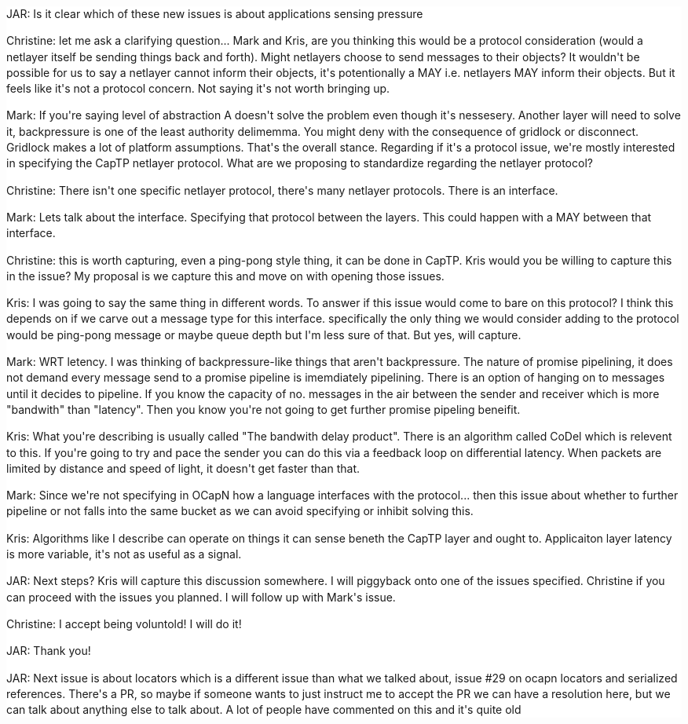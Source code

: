 JAR: Is it clear which of these new issues is about applications sensing pressure

Christine: let me ask a clarifying question... Mark and Kris, are you thinking this would be a protocol consideration (would a netlayer itself be sending things back and forth). Might netlayers choose to send messages to their objects? It wouldn't be possible for us to say a netlayer cannot inform their objects, it's potentionally a MAY i.e. netlayers MAY inform their objects. But it feels like it's not a protocol concern. Not saying it's not worth bringing up.

Mark: If you're saying level of abstraction A doesn't solve the problem even though it's nessesery. Another layer will need to solve it, backpressure is one of the least authority delimemma. You might deny with the consequence of gridlock or disconnect. Gridlock makes a lot of platform assumptions. That's the overall stance. Regarding if it's a protocol issue, we're mostly interested in specifying the CapTP netlayer protocol. What are we proposing to standardize regarding the netlayer protocol?

Christine: There isn't one specific netlayer protocol, there's many netlayer protocols. There is an interface.

Mark: Lets talk about the interface. Specifying that protocol between the layers. This could happen with a MAY between that interface.

Christine: this is worth capturing, even a ping-pong style thing, it can be done in CapTP. Kris would you be willing to capture this in the issue? My proposal is we capture this and move on with opening those issues.

Kris: I was going to say the same thing in different words. To answer if this issue would come to bare on this protocol? I think this depends on if we carve out a message type for this interface. specifically the only thing we would consider adding to the protocol would be ping-pong message or maybe queue depth but I'm less sure of that. But yes, will capture.

Mark: WRT letency. I was thinking of backpressure-like things that aren't backpressure. The nature of promise pipelining, it does not demand every message send to a promise pipeline is imemdiately pipelining. There is an option of hanging on to messages until it decides to pipeline. If you know the capacity of no. messages in the air between the sender and receiver which is more "bandwith" than "latency". Then you know you're not going to get further promise pipeling beneifit.

Kris: What you're describing is usually called "The bandwith delay product". There is an algorithm called CoDel which is relevent to this. If you're going to try and pace the sender you can do this via a feedback loop on differential latency. When packets are limited by distance and speed of light, it doesn't get faster than that.

Mark: Since we're not specifying in OCapN how a language interfaces with the protocol... then this issue about whether to further pipeline or not falls into the same bucket as we can avoid specifying or inhibit solving this.

Kris: Algorithms like I describe can operate on things it can sense beneth the CapTP layer and ought to. Applicaiton layer latency is more variable, it's not as useful as a signal.

JAR: Next steps? Kris will capture this discussion somewhere. I will piggyback onto one of the issues specified. Christine if you can proceed with the issues you planned. I will follow up with Mark's issue.

Christine: I accept being voluntold! I will do it!

JAR: Thank you!

JAR: Next issue is about locators which is a different issue than what we talked about, issue #29 on ocapn locators and serialized references. There's a PR, so maybe if someone wants to just instruct me to accept the PR we can have a resolution here, but we can talk about anything else to talk about. A lot of people have commented on this and it's quite old
